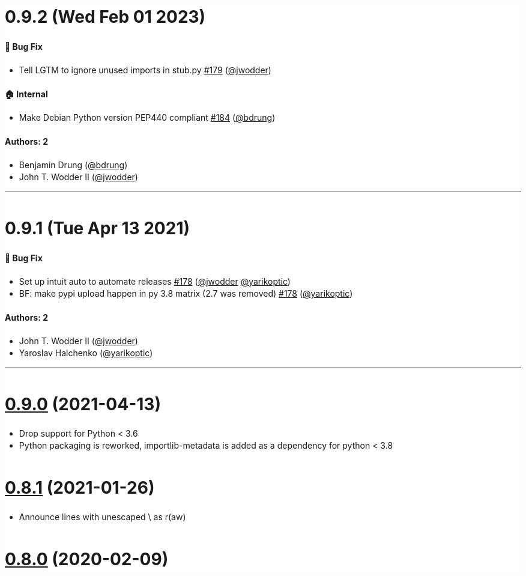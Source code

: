 # 0.9.2 (Wed Feb 01 2023)

#### 🐛 Bug Fix

- Tell LGTM to ignore unused imports in stub.py [#179](https://github.com/duecredit/duecredit/pull/179) ([@jwodder](https://github.com/jwodder))

#### 🏠 Internal

- Make Debian Python version PEP440 compliant [#184](https://github.com/duecredit/duecredit/pull/184) ([@bdrung](https://github.com/bdrung))

#### Authors: 2

- Benjamin Drung ([@bdrung](https://github.com/bdrung))
- John T. Wodder II ([@jwodder](https://github.com/jwodder))

---

# 0.9.1 (Tue Apr 13 2021)

#### 🐛 Bug Fix

- Set up intuit auto to automate releases [#178](https://github.com/duecredit/duecredit/pull/178) ([@jwodder](https://github.com/jwodder) [@yarikoptic](https://github.com/yarikoptic))
- BF: make pypi upload happen in py 3.8 matrix (2.7 was removed) [#178](https://github.com/duecredit/duecredit/pull/178) ([@yarikoptic](https://github.com/yarikoptic))

#### Authors: 2

- John T. Wodder II ([@jwodder](https://github.com/jwodder))
- Yaroslav Halchenko ([@yarikoptic](https://github.com/yarikoptic))

---

# [0.9.0](https://github.com/duecredit/duecredit/tree/0.9.0) (2021-04-13)

- Drop support for Python < 3.6
- Python packaging is reworked, importlib-metadata is added
  as a dependency for python < 3.8

# [0.8.1](https://github.com/duecredit/duecredit/tree/0.8.0) (2021-01-26)

- Announce lines with unescaped \ as r(aw)

# [0.8.0](https://github.com/duecredit/duecredit/tree/0.8.0) (2020-02-09)
